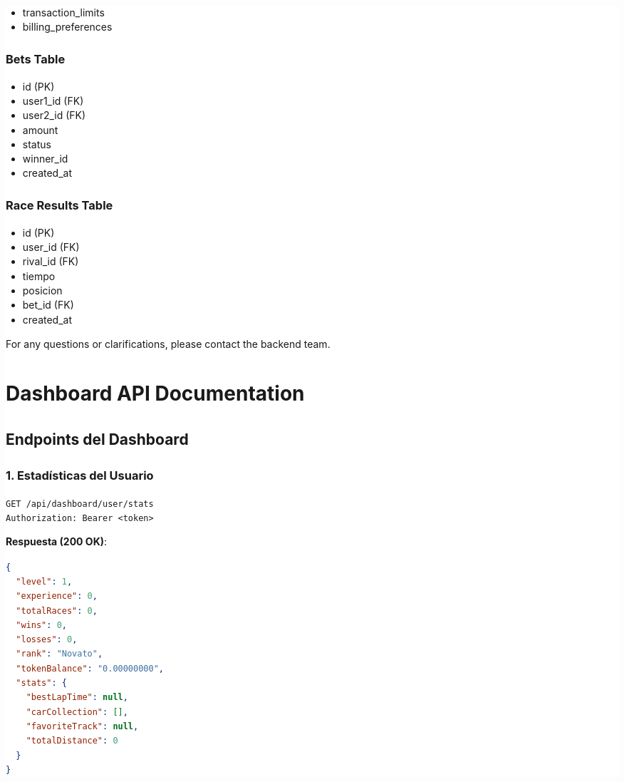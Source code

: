 - transaction_limits
- billing_preferences

### Bets Table
- id (PK)
- user1_id (FK)
- user2_id (FK)
- amount
- status
- winner_id
- created_at

### Race Results Table
- id (PK)
- user_id (FK)
- rival_id (FK)
- tiempo
- posicion
- bet_id (FK)
- created_at

For any questions or clarifications, please contact the backend team.

# Dashboard API Documentation

## Endpoints del Dashboard

### 1. Estadísticas del Usuario
```http
GET /api/dashboard/user/stats
Authorization: Bearer <token>
```

**Respuesta (200 OK)**:
```json
{
  "level": 1,
  "experience": 0,
  "totalRaces": 0,
  "wins": 0,
  "losses": 0,
  "rank": "Novato",
  "tokenBalance": "0.00000000",
  "stats": {
    "bestLapTime": null,
    "carCollection": [],
    "favoriteTrack": null,
    "totalDistance": 0
  }
}
```
